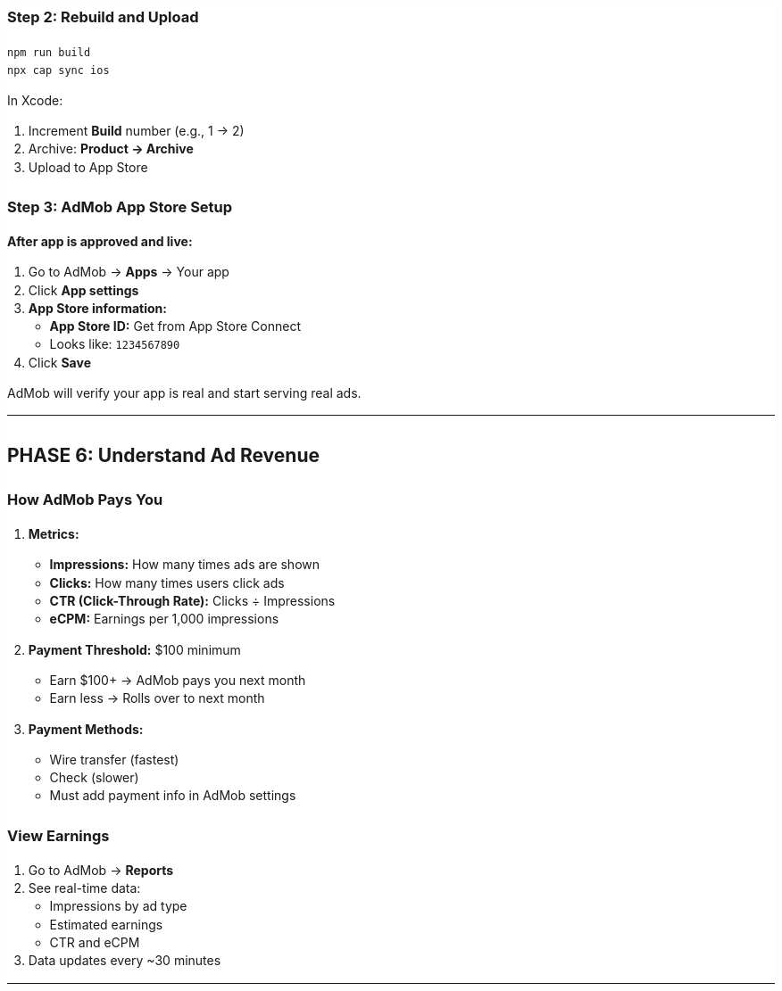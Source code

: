 ### Step 2: Rebuild and Upload

```bash
npm run build
npx cap sync ios
```

In Xcode:
1. Increment **Build** number (e.g., 1 → 2)
2. Archive: **Product → Archive**
3. Upload to App Store

### Step 3: AdMob App Store Setup

**After app is approved and live:**

1. Go to AdMob → **Apps** → Your app
2. Click **App settings**
3. **App Store information:**
   - **App Store ID:** Get from App Store Connect
   - Looks like: `1234567890`
4. Click **Save**

AdMob will verify your app is real and start serving real ads.

---

## PHASE 6: Understand Ad Revenue

### How AdMob Pays You

1. **Metrics:**
   - **Impressions:** How many times ads are shown
   - **Clicks:** How many times users click ads
   - **CTR (Click-Through Rate):** Clicks ÷ Impressions
   - **eCPM:** Earnings per 1,000 impressions

2. **Payment Threshold:** $100 minimum
   - Earn $100+ → AdMob pays you next month
   - Earn less → Rolls over to next month

3. **Payment Methods:**
   - Wire transfer (fastest)
   - Check (slower)
   - Must add payment info in AdMob settings

### View Earnings

1. Go to AdMob → **Reports**
2. See real-time data:
   - Impressions by ad type
   - Estimated earnings
   - CTR and eCPM
3. Data updates every ~30 minutes

---